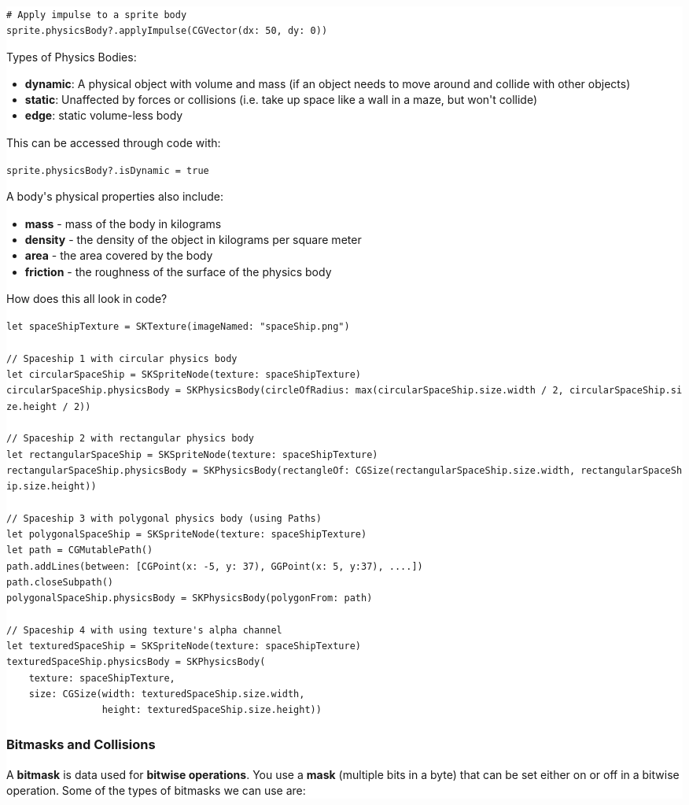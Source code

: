     # Apply impulse to a sprite body
    sprite.physicsBody?.applyImpulse(CGVector(dx: 50, dy: 0))

Types of Physics Bodies:

* __dynamic__: A physical object with volume and mass (if an object needs to move around and collide with other objects)
* __static__: Unaffected by forces or collisions (i.e. take up space like a wall in a maze, but won't collide)
* __edge__: static volume-less body

This can be accessed through code with:

    sprite.physicsBody?.isDynamic = true

A body's physical properties also include:

* __mass__ - mass of the body in kilograms
* __density__ - the density of the object in kilograms per square meter
* __area__ - the area covered by the body
* __friction__ - the roughness of the surface of the physics body

How does this all look in code?

    let spaceShipTexture = SKTexture(imageNamed: "spaceShip.png")

    // Spaceship 1 with circular physics body
    let circularSpaceShip = SKSpriteNode(texture: spaceShipTexture)
    circularSpaceShip.physicsBody = SKPhysicsBody(circleOfRadius: max(circularSpaceShip.size.width / 2, circularSpaceShip.size.height / 2))

    // Spaceship 2 with rectangular physics body
    let rectangularSpaceShip = SKSpriteNode(texture: spaceShipTexture)
    rectangularSpaceShip.physicsBody = SKPhysicsBody(rectangleOf: CGSize(rectangularSpaceShip.size.width, rectangularSpaceShip.size.height))

    // Spaceship 3 with polygonal physics body (using Paths)
    let polygonalSpaceShip = SKSpriteNode(texture: spaceShipTexture)
    let path = CGMutablePath()
    path.addLines(between: [CGPoint(x: -5, y: 37), GGPoint(x: 5, y:37), ....])
    path.closeSubpath()
    polygonalSpaceShip.physicsBody = SKPhysicsBody(polygonFrom: path)

    // Spaceship 4 with using texture's alpha channel
    let texturedSpaceShip = SKSpriteNode(texture: spaceShipTexture)
    texturedSpaceShip.physicsBody = SKPhysicsBody(
        texture: spaceShipTexture,
        size: CGSize(width: texturedSpaceShip.size.width,
                     height: texturedSpaceShip.size.height))

### Bitmasks and Collisions

A __bitmask__ is data used for __bitwise operations__. You use a __mask__ (multiple bits in a byte)
that can be set either on or off in a bitwise operation. Some of the types of bitmasks we can use are:
